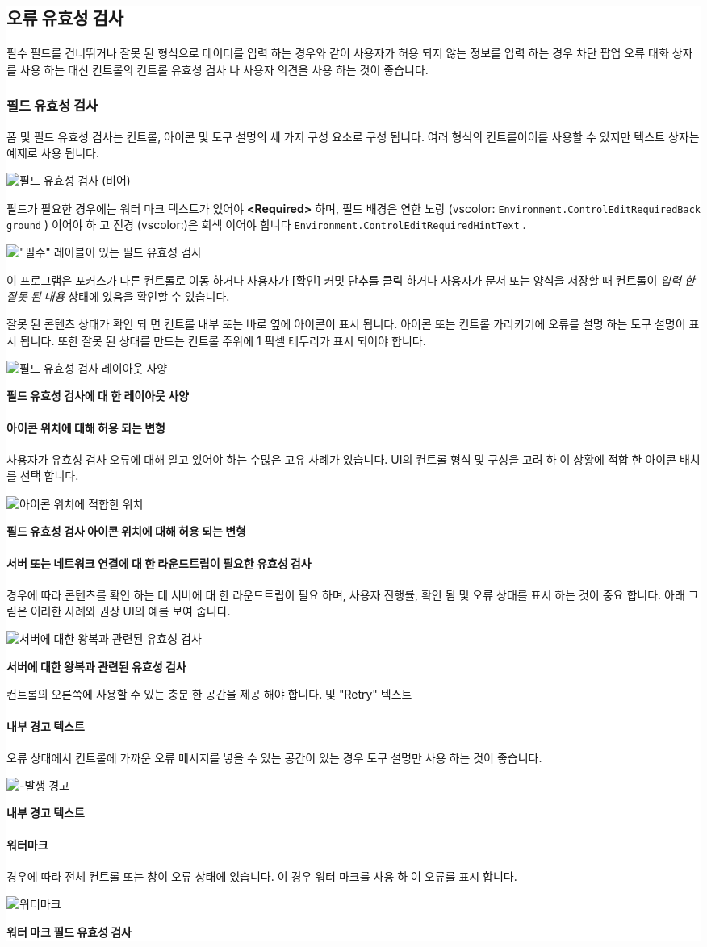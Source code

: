 ## <a name="error-validation"></a><a name="BKMK_ErrorValidation"></a> 오류 유효성 검사
 필수 필드를 건너뛰거나 잘못 된 형식으로 데이터를 입력 하는 경우와 같이 사용자가 허용 되지 않는 정보를 입력 하는 경우 차단 팝업 오류 대화 상자를 사용 하는 대신 컨트롤의 컨트롤 유효성 검사 나 사용자 의견을 사용 하는 것이 좋습니다.

### <a name="field-validation"></a>필드 유효성 검사
 폼 및 필드 유효성 검사는 컨트롤, 아이콘 및 도구 설명의 세 가지 구성 요소로 구성 됩니다. 여러 형식의 컨트롤이이를 사용할 수 있지만 텍스트 상자는 예제로 사용 됩니다.

 ![필드 유효성 검사 &#40;비어&#41;](../../extensibility/ux-guidelines/media/0905-01_fieldvalidation.png "0905-01_FieldValidation")

 필드가 필요한 경우에는 워터 마크 텍스트가 있어야 **\<Required>** 하며, 필드 배경은 연한 노랑 (vscolor: `Environment.ControlEditRequiredBackground` ) 이어야 하 고 전경 (vscolor:)은 회색 이어야 합니다 `Environment.ControlEditRequiredHintText` .

 !["필수" 레이블이 있는 필드 유효성 검사](../../extensibility/ux-guidelines/media/0905-02_fieldvalidationrequired.png "0905-02_FieldValidationRequired")

 이 프로그램은 포커스가 다른 컨트롤로 이동 하거나 사용자가 [확인] 커밋 단추를 클릭 하거나 사용자가 문서 또는 양식을 저장할 때 컨트롤이 *입력 한 잘못 된 내용* 상태에 있음을 확인할 수 있습니다.

 잘못 된 콘텐츠 상태가 확인 되 면 컨트롤 내부 또는 바로 옆에 아이콘이 표시 됩니다. 아이콘 또는 컨트롤 가리키기에 오류를 설명 하는 도구 설명이 표시 됩니다. 또한 잘못 된 상태를 만드는 컨트롤 주위에 1 픽셀 테두리가 표시 되어야 합니다.

 ![필드 유효성 검사 레이아웃 사양](../../extensibility/ux-guidelines/media/0905-03_layoutspecs.png "0905-03_LayoutSpecs")

 **필드 유효성 검사에 대 한 레이아웃 사양**

#### <a name="acceptable-variations-for-icon-location"></a>아이콘 위치에 대해 허용 되는 변형
 사용자가 유효성 검사 오류에 대해 알고 있어야 하는 수많은 고유 사례가 있습니다. UI의 컨트롤 형식 및 구성을 고려 하 여 상황에 적합 한 아이콘 배치를 선택 합니다.

 ![아이콘 위치에 적합한 위치](../../extensibility/ux-guidelines/media/0905-04_iconlocation.png "0905-04_IconLocation")

 **필드 유효성 검사 아이콘 위치에 대해 허용 되는 변형**

#### <a name="validation-requiring-a-round-trip-to-a-server-or-network-connection"></a>서버 또는 네트워크 연결에 대 한 라운드트립이 필요한 유효성 검사
 경우에 따라 콘텐츠를 확인 하는 데 서버에 대 한 라운드트립이 필요 하며, 사용자 진행률, 확인 됨 및 오류 상태를 표시 하는 것이 중요 합니다. 아래 그림은 이러한 사례와 권장 UI의 예를 보여 줍니다.

 ![서버에 대한 왕복과 관련된 유효성 검사](../../extensibility/ux-guidelines/media/0905-05_roundtrip.png "0905-05_RoundTrip")

 **서버에 대한 왕복과 관련된 유효성 검사**

 컨트롤의 오른쪽에 사용할 수 있는 충분 한 공간을 제공 해야 합니다. 및 "Retry" 텍스트

#### <a name="in-place-warning-text"></a>내부 경고 텍스트
 오류 상태에서 컨트롤에 가까운 오류 메시지를 넣을 수 있는 공간이 있는 경우 도구 설명만 사용 하는 것이 좋습니다.

 ![&#45;발생 경고](../../extensibility/ux-guidelines/media/0905-06_inplacewarning.png "0905-06_InPlaceWarning")

 **내부 경고 텍스트**

#### <a name="watermarks"></a>워터마크
 경우에 따라 전체 컨트롤 또는 창이 오류 상태에 있습니다. 이 경우 워터 마크를 사용 하 여 오류를 표시 합니다.

 ![워터마크](../../extensibility/ux-guidelines/media/0905-07_watermark.png "0905-07_Watermark")

 **워터 마크 필드 유효성 검사**
